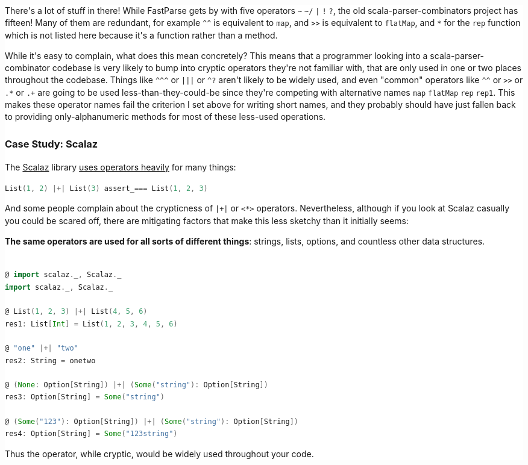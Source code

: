 There's a lot of stuff in there! While FastParse gets by with five operators
`~` `~/` `|` `!` `?`, the old scala-parser-combinators project has fifteen!
Many of them are redundant, for example `^^` is equivalent to `map`, and `>>`
is equivalent to `flatMap`, and `*` for the `rep` function which is not listed
here because it's a function rather than a method.

While it's easy to complain, what does this mean concretely? This means that
a programmer looking into a scala-parser-combinator codebase is very likely
to bump into cryptic operators they're not familiar with, that are only used
in one or two places throughout the codebase. Things like `^^^` or `|||` or
`^?` aren't likely to be widely used, and even "common" operators like `^^` or
`>>` or `.*` or `.+` are going to be used less-than-they-could-be since they're
competing with alternative names `map` `flatMap` `rep` `rep1`. This makes these
operator names fail the criterion I set above for writing short names, and
they probably should have just fallen back to providing only-alphanumeric
methods for most of these less-used operations.

### Case Study: Scalaz

The [Scalaz](https://github.com/scalaz/scalaz) library
[uses operators heavily](http://eed3si9n.com/scalaz-cheat-sheet) for many
things:

```scala
List(1, 2) |+| List(3) assert_=== List(1, 2, 3)
```

And some people complain about the crypticness of `|+|` or `<*>`
operators. Nevertheless, although if you look at Scalaz casually you could be
scared off, there are mitigating factors that make this less sketchy than it
initially seems:

**The same operators are used for all sorts of different things**: strings,
lists, options, and countless other data structures.

```scala

@ import scalaz._, Scalaz._
import scalaz._, Scalaz._

@ List(1, 2, 3) |+| List(4, 5, 6)
res1: List[Int] = List(1, 2, 3, 4, 5, 6)

@ "one" |+| "two"
res2: String = onetwo

@ (None: Option[String]) |+| (Some("string"): Option[String])
res3: Option[String] = Some("string")

@ (Some("123"): Option[String]) |+| (Some("string"): Option[String])
res4: Option[String] = Some("123string")
```

Thus the operator,
while cryptic, would be widely used throughout your code.


[Urbit]: https://github.com/urbit/arvo/blob/ca0fc9e70456f27eb85dac312ab7809989df2fb1/arvo/jael.hoon#L85-L95
[Huffman Tree]: https://en.wikipedia.org/wiki/Huffman_coding
[dispatch-table]: http://www.flotsam.nl/dispatch-periodic-table.html
[1]: https://lihaoyi.github.io/post/StrategicScalaStylePrincipleofLeastPower.html